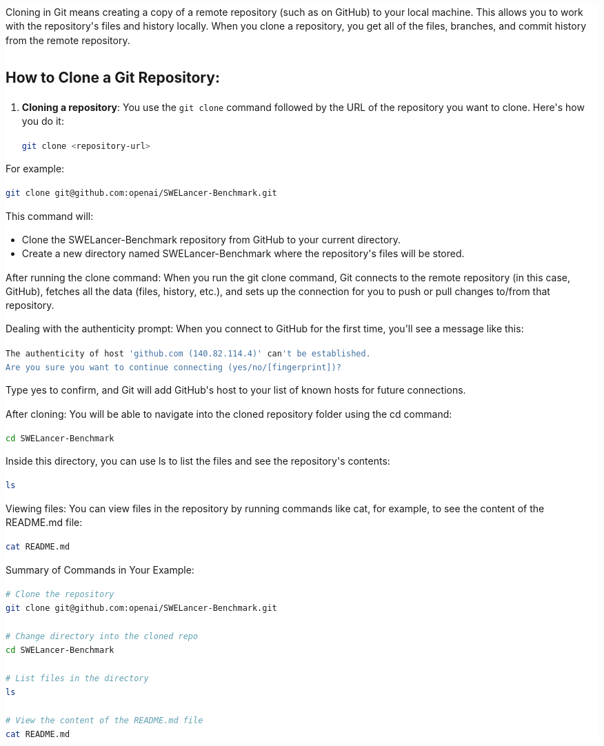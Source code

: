 Cloning in Git means creating a copy of a remote repository (such as on GitHub) to your local machine. This allows you to work with the repository's files and history locally. When you clone a repository, you get all of the files, branches, and commit history from the remote repository.

## How to Clone a Git Repository:

1. **Cloning a repository**:
   You use the `git clone` command followed by the URL of the repository you want to clone. Here's how you do it:

   ```bash
   git clone <repository-url>
   ```

For example:
```bash 
git clone git@github.com:openai/SWELancer-Benchmark.git
```

This command will:
- Clone the SWELancer-Benchmark repository from GitHub to your current directory.
- Create a new directory named SWELancer-Benchmark where the repository's files will be stored.

After running the clone command: When you run the git clone command, Git connects to the remote repository (in this case, GitHub), fetches all the data (files, history, etc.), and sets up the connection for you to push or pull changes to/from that repository.

Dealing with the authenticity prompt: When you connect to GitHub for the first time, you'll see a message like this:
```bash
The authenticity of host 'github.com (140.82.114.4)' can't be established.
Are you sure you want to continue connecting (yes/no/[fingerprint])?
```
Type yes to confirm, and Git will add GitHub's host to your list of known hosts for future connections.

After cloning: You will be able to navigate into the cloned repository folder using the cd command:
```bash
cd SWELancer-Benchmark
```

Inside this directory, you can use ls to list the files and see the repository's contents:
```bash
ls
```

Viewing files: You can view files in the repository by running commands like cat, for example, to see the content of the README.md file:
```bash
cat README.md
```

Summary of Commands in Your Example:

```bash
# Clone the repository
git clone git@github.com:openai/SWELancer-Benchmark.git

# Change directory into the cloned repo
cd SWELancer-Benchmark

# List files in the directory
ls

# View the content of the README.md file
cat README.md
```
